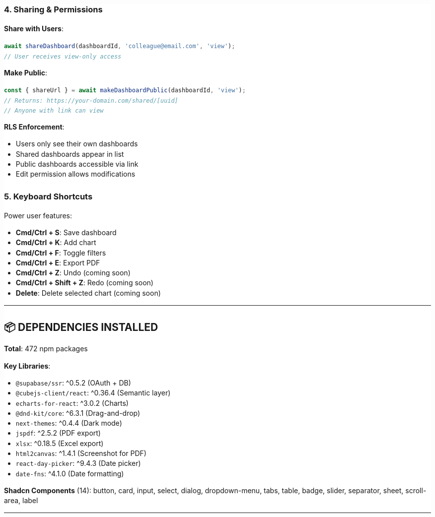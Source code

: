 ### **4. Sharing & Permissions**

**Share with Users**:
```typescript
await shareDashboard(dashboardId, 'colleague@email.com', 'view');
// User receives view-only access
```

**Make Public**:
```typescript
const { shareUrl } = await makeDashboardPublic(dashboardId, 'view');
// Returns: https://your-domain.com/shared/[uuid]
// Anyone with link can view
```

**RLS Enforcement**:
- Users only see their own dashboards
- Shared dashboards appear in list
- Public dashboards accessible via link
- Edit permission allows modifications

### **5. Keyboard Shortcuts**

Power user features:

- **Cmd/Ctrl + S**: Save dashboard
- **Cmd/Ctrl + K**: Add chart
- **Cmd/Ctrl + F**: Toggle filters
- **Cmd/Ctrl + E**: Export PDF
- **Cmd/Ctrl + Z**: Undo (coming soon)
- **Cmd/Ctrl + Shift + Z**: Redo (coming soon)
- **Delete**: Delete selected chart (coming soon)

---

## 📦 DEPENDENCIES INSTALLED

**Total**: 472 npm packages

**Key Libraries**:
- `@supabase/ssr`: ^0.5.2 (OAuth + DB)
- `@cubejs-client/react`: ^0.36.4 (Semantic layer)
- `echarts-for-react`: ^3.0.2 (Charts)
- `@dnd-kit/core`: ^6.3.1 (Drag-and-drop)
- `next-themes`: ^0.4.4 (Dark mode)
- `jspdf`: ^2.5.2 (PDF export)
- `xlsx`: ^0.18.5 (Excel export)
- `html2canvas`: ^1.4.1 (Screenshot for PDF)
- `react-day-picker`: ^9.4.3 (Date picker)
- `date-fns`: ^4.1.0 (Date formatting)

**Shadcn Components** (14):
button, card, input, select, dialog, dropdown-menu, tabs, table, badge, slider, separator, sheet, scroll-area, label

---